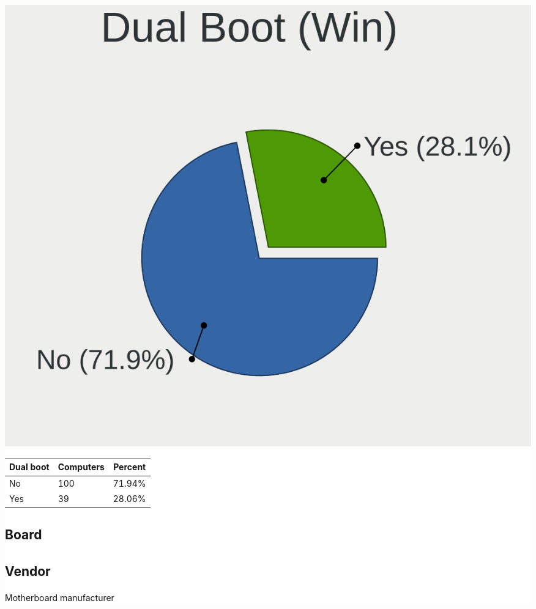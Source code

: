 ![Dual Boot (Win)](./images/pie_chart/os_dual_boot_win.svg)


| Dual boot | Computers | Percent |
|-----------|-----------|---------|
| No        | 100       | 71.94%  |
| Yes       | 39        | 28.06%  |

Board
-----

Vendor
------

Motherboard manufacturer
